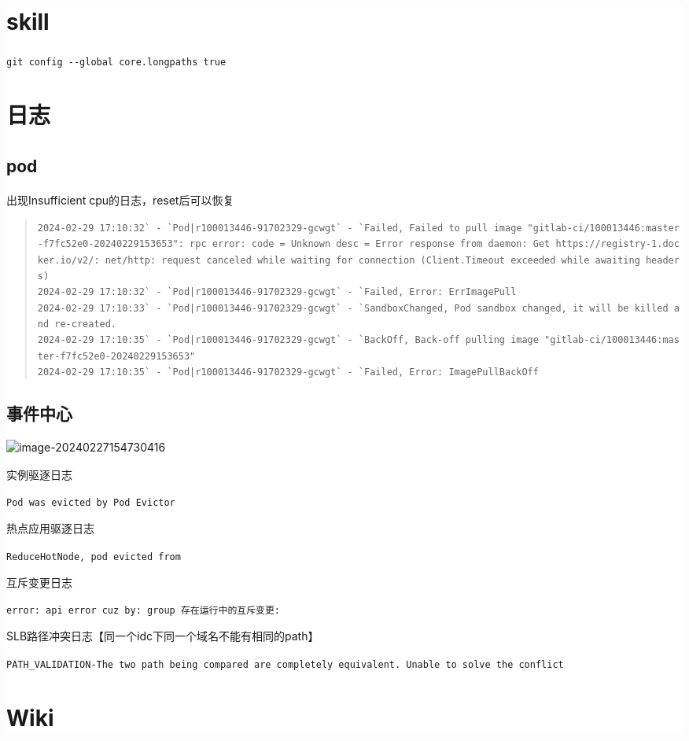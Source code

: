 # skill

```perl
git config --global core.longpaths true
```

# 日志

## pod

出现Insufficient cpu的日志，reset后可以恢复

> ```
> 2024-02-29 17:10:32` - `Pod|r100013446-91702329-gcwgt` - `Failed, Failed to pull image "gitlab-ci/100013446:master-f7fc52e0-20240229153653": rpc error: code = Unknown desc = Error response from daemon: Get https://registry-1.docker.io/v2/: net/http: request canceled while waiting for connection (Client.Timeout exceeded while awaiting headers)
> 2024-02-29 17:10:32` - `Pod|r100013446-91702329-gcwgt` - `Failed, Error: ErrImagePull
> 2024-02-29 17:10:33` - `Pod|r100013446-91702329-gcwgt` - `SandboxChanged, Pod sandbox changed, it will be killed and re-created.
> 2024-02-29 17:10:35` - `Pod|r100013446-91702329-gcwgt` - `BackOff, Back-off pulling image "gitlab-ci/100013446:master-f7fc52e0-20240229153653"
> 2024-02-29 17:10:35` - `Pod|r100013446-91702329-gcwgt` - `Failed, Error: ImagePullBackOff
> ```

## 事件中心

![image-20240227154730416](D:/Code/Notes/devops/captain/Captain.assets/image-20240227154730416.png)

实例驱逐日志

```perl
Pod was evicted by Pod Evictor
```

热点应用驱逐日志

```perl
ReduceHotNode, pod evicted from
```

互斥变更日志

```perl
error: api error cuz by: group 存在运行中的互斥变更:
```

SLB路径冲突日志【同一个idc下同一个域名不能有相同的path】

```perl
PATH_VALIDATION-The two path being compared are completely equivalent. Unable to solve the conflict
```

# Wiki
